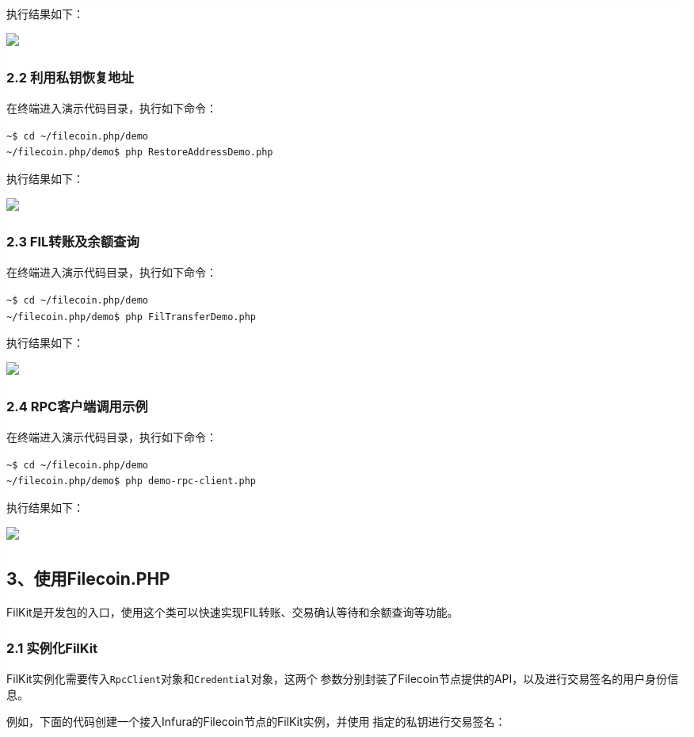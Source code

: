 执行结果如下：

![](http://sc.hubwiz.com/codebag/filecoin-php-lib/img/demo-new-address.png)

### 2.2 利用私钥恢复地址

在终端进入演示代码目录，执行如下命令：

```
~$ cd ~/filecoin.php/demo
~/filecoin.php/demo$ php RestoreAddressDemo.php
```

执行结果如下：

![](http://sc.hubwiz.com/codebag/filecoin-php-lib/img/demo-restore-address.png)


### 2.3 FIL转账及余额查询

在终端进入演示代码目录，执行如下命令：

```
~$ cd ~/filecoin.php/demo
~/filecoin.php/demo$ php FilTransferDemo.php
```

执行结果如下：

![](http://sc.hubwiz.com/codebag/filecoin-php-lib/img/demo-fil-transfer.png)

### 2.4 RPC客户端调用示例

在终端进入演示代码目录，执行如下命令：

```
~$ cd ~/filecoin.php/demo
~/filecoin.php/demo$ php demo-rpc-client.php
```

执行结果如下：

![](http://sc.hubwiz.com/codebag/filecoin-php-lib/img/demo-rpc-client.png)

## 3、使用Filecoin.PHP

FilKit是开发包的入口，使用这个类可以快速实现FIL转账、交易确认等待和余额查询等功能。

### 2.1 实例化FilKit

FilKit实例化需要传入`RpcClient`对象和`Credential`对象，这两个
参数分别封装了Filecoin节点提供的API，以及进行交易签名的用户身份信息。

例如，下面的代码创建一个接入Infura的Filecoin节点的FilKit实例，并使用
指定的私钥进行交易签名：
